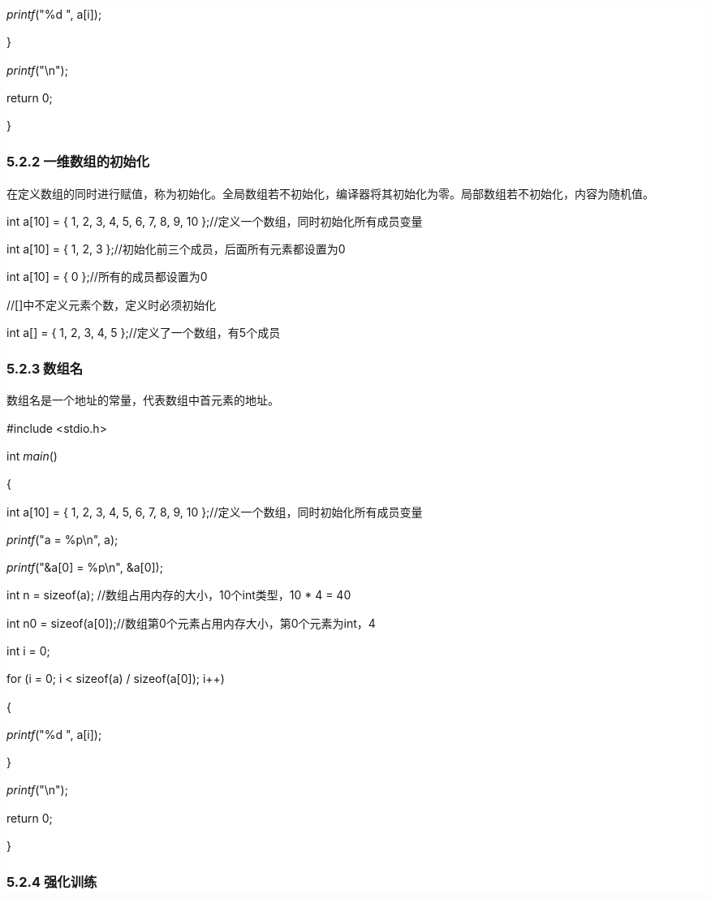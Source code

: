 *printf*("%d ", a[i]);

}

*printf*("\\n");

return 0;

}

### 5.2.2 一维数组的初始化

在定义数组的同时进行赋值，称为初始化。全局数组若不初始化，编译器将其初始化为零。局部数组若不初始化，内容为随机值。

int a[10] = { 1, 2, 3, 4, 5, 6, 7, 8, 9, 10
};//定义一个数组，同时初始化所有成员变量

int a[10] = { 1, 2, 3 };//初始化前三个成员，后面所有元素都设置为0

int a[10] = { 0 };//所有的成员都设置为0

//[]中不定义元素个数，定义时必须初始化

int a[] = { 1, 2, 3, 4, 5 };//定义了一个数组，有5个成员

### 5.2.3 数组名

数组名是一个地址的常量，代表数组中首元素的地址。

\#include \<stdio.h\>

int *main*()

{

int a[10] = { 1, 2, 3, 4, 5, 6, 7, 8, 9, 10
};//定义一个数组，同时初始化所有成员变量

*printf*("a = %p\\n", a);

*printf*("&a[0] = %p\\n", \&a[0]);

int n = sizeof(a); //数组占用内存的大小，10个int类型，10 \* 4 = 40

int n0 = sizeof(a[0]);//数组第0个元素占用内存大小，第0个元素为int，4

int i = 0;

for (i = 0; i \< sizeof(a) / sizeof(a[0]); i++)

{

*printf*("%d ", a[i]);

}

*printf*("\\n");

return 0;

}

### 5.2.4 强化训练
